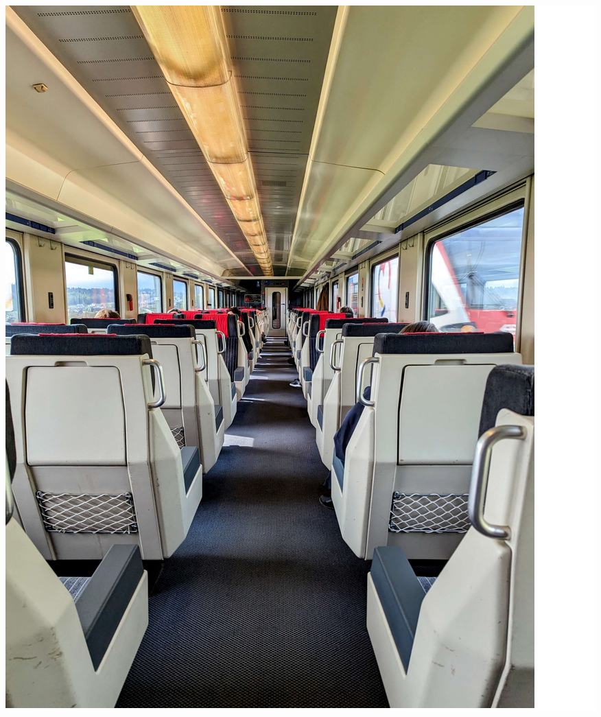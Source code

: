 ![Inside of a typical Swiss train](https://github.com/ColinPattinson/colinpattinson.github.io/blob/master/assets/img/Euro%20Trip%20(3).jpg?raw=true)
